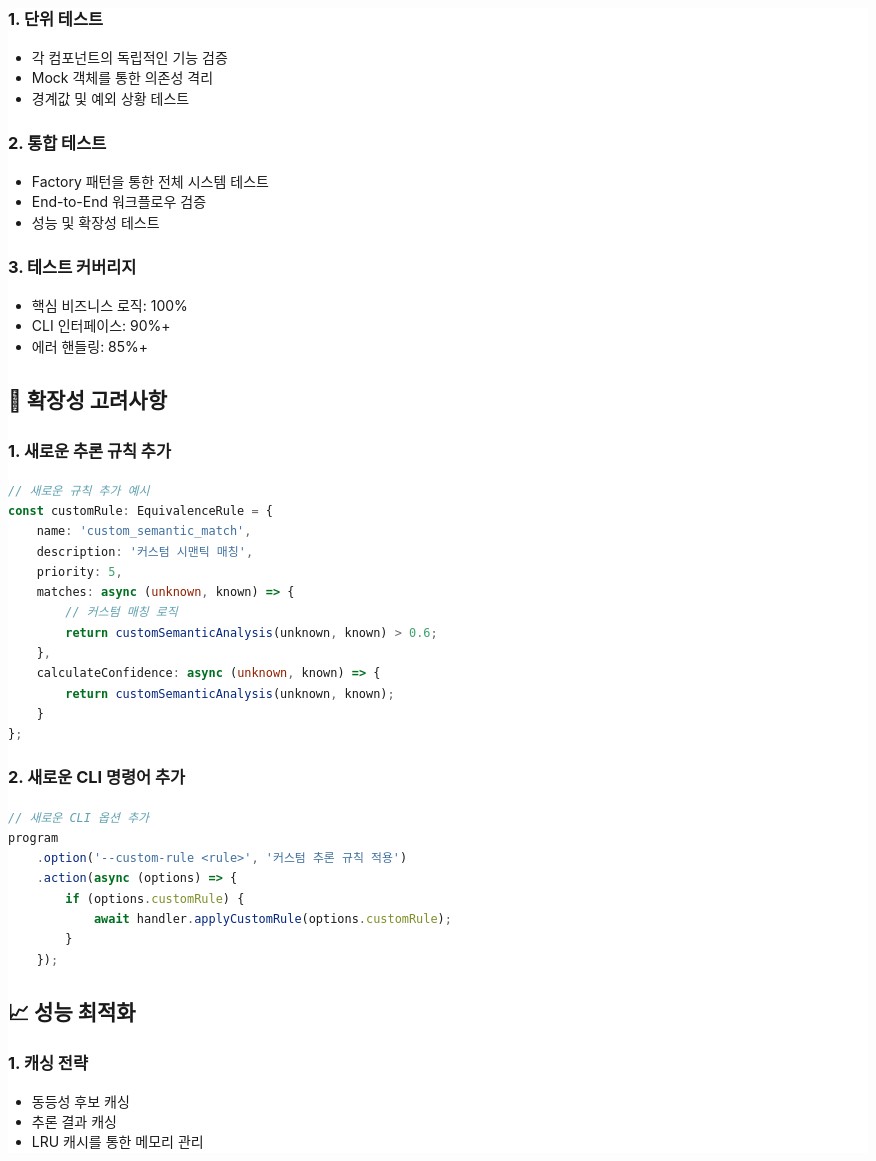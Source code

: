 ### **1. 단위 테스트**
- 각 컴포넌트의 독립적인 기능 검증
- Mock 객체를 통한 의존성 격리
- 경계값 및 예외 상황 테스트

### **2. 통합 테스트**
- Factory 패턴을 통한 전체 시스템 테스트
- End-to-End 워크플로우 검증
- 성능 및 확장성 테스트

### **3. 테스트 커버리지**
- 핵심 비즈니스 로직: 100%
- CLI 인터페이스: 90%+
- 에러 핸들링: 85%+

## 🚀 **확장성 고려사항**

### **1. 새로운 추론 규칙 추가**
```typescript
// 새로운 규칙 추가 예시
const customRule: EquivalenceRule = {
    name: 'custom_semantic_match',
    description: '커스텀 시맨틱 매칭',
    priority: 5,
    matches: async (unknown, known) => {
        // 커스텀 매칭 로직
        return customSemanticAnalysis(unknown, known) > 0.6;
    },
    calculateConfidence: async (unknown, known) => {
        return customSemanticAnalysis(unknown, known);
    }
};
```

### **2. 새로운 CLI 명령어 추가**
```typescript
// 새로운 CLI 옵션 추가
program
    .option('--custom-rule <rule>', '커스텀 추론 규칙 적용')
    .action(async (options) => {
        if (options.customRule) {
            await handler.applyCustomRule(options.customRule);
        }
    });
```

## 📈 **성능 최적화**

### **1. 캐싱 전략**
- 동등성 후보 캐싱
- 추론 결과 캐싱
- LRU 캐시를 통한 메모리 관리
